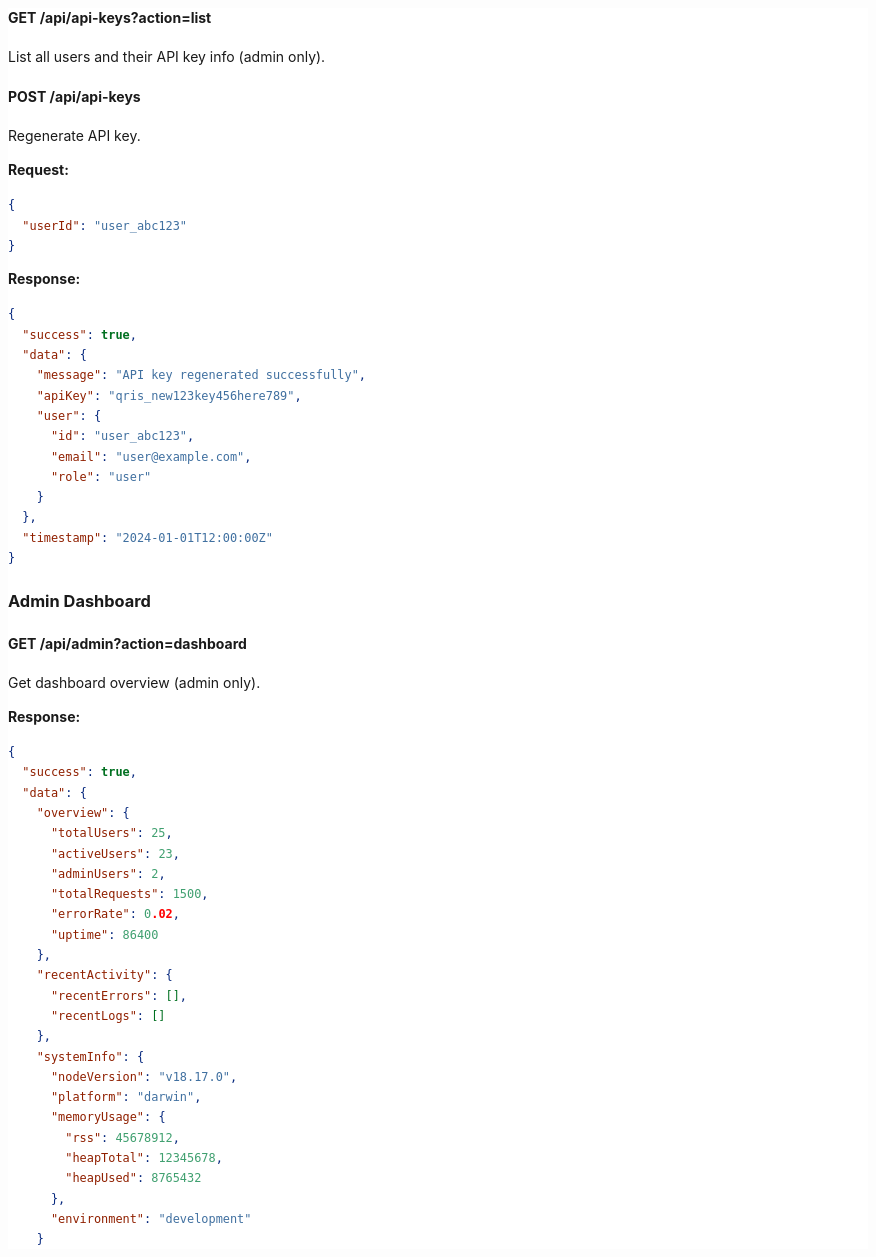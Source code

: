 #### GET /api/api-keys?action=list

List all users and their API key info (admin only).

#### POST /api/api-keys

Regenerate API key.

**Request:**

```json
{
  "userId": "user_abc123"
}
```

**Response:**

```json
{
  "success": true,
  "data": {
    "message": "API key regenerated successfully",
    "apiKey": "qris_new123key456here789",
    "user": {
      "id": "user_abc123",
      "email": "user@example.com",
      "role": "user"
    }
  },
  "timestamp": "2024-01-01T12:00:00Z"
}
```

### Admin Dashboard

#### GET /api/admin?action=dashboard

Get dashboard overview (admin only).

**Response:**

```json
{
  "success": true,
  "data": {
    "overview": {
      "totalUsers": 25,
      "activeUsers": 23,
      "adminUsers": 2,
      "totalRequests": 1500,
      "errorRate": 0.02,
      "uptime": 86400
    },
    "recentActivity": {
      "recentErrors": [],
      "recentLogs": []
    },
    "systemInfo": {
      "nodeVersion": "v18.17.0",
      "platform": "darwin",
      "memoryUsage": {
        "rss": 45678912,
        "heapTotal": 12345678,
        "heapUsed": 8765432
      },
      "environment": "development"
    }
```